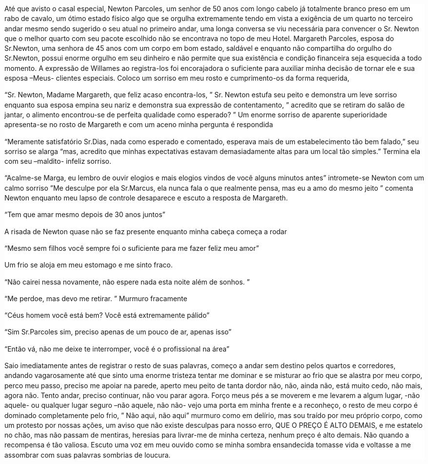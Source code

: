 Até que avisto o casal especial, Newton Parcoles, um senhor de 50 anos com longo cabelo já totalmente branco preso em um rabo de cavalo, um ótimo estado físico algo que se orgulha extremamente tendo em vista a exigência de um quarto no terceiro andar mesmo sendo sugerido o seu atual no primeiro andar, uma longa conversa se viu necessária para convencer o Sr. Newton que o melhor quarto com seu pacote escolhido não se encontrava no topo de meu Hotel. Margareth Parcoles, esposa do Sr.Newton, uma senhora de 45 anos com um corpo em bom estado, saldável e enquanto não compartilha do orgulho do Sr.Newton, possui enorme orgulho em seu dinheiro e não permite que sua existência e condição financeira seja esquecida a todo momento. A expressão de Willames ao registra-los foi encorajadora o suficiente para auxiliar minha decisão de tornar ele e sua esposa –Meus- clientes especiais. Coloco um sorriso em meu rosto e cumprimento-os da forma requerida,

“Sr. Newton, Madame Margareth, que feliz acaso encontra-los, ” Sr. Newton estufa seu peito e demonstra um leve sorriso enquanto sua esposa empina seu nariz e demonstra sua expressão de contentamento, ” acredito que se retiram do salão de jantar, o alimento encontrou-se de perfeita qualidade como esperado? ” Um enorme sorriso de aparente superioridade apresenta-se no rosto de Margareth e com um aceno minha pergunta é respondida

“Meramente satisfatório Sr.Dias, nada como esperado e comentado, esperava mais de um estabelecimento tão bem falado,” seu sorriso se alarga “mas, acredito que minhas expectativas estavam demasiadamente altas para um local tão simples.” Termina ela com seu –maldito- infeliz sorriso.

“Acalme-se Marga, eu lembro de ouvir elogios e mais elogios vindos de você alguns minutos antes” intromete-se Newton com um calmo sorriso ”Me desculpe por ela Sr.Marcus, ela nunca fala o que realmente pensa, mas eu a amo do mesmo jeito ” comenta Newton enquanto meu lapso de controle desaparece e escuto a resposta de Margareth.

“Tem que amar mesmo depois de 30 anos juntos”

A risada de Newton quase não se faz presente enquanto minha cabeça começa a rodar

“Mesmo sem filhos você sempre foi o suficiente para me fazer feliz meu amor”

Um frio se aloja em meu estomago e me sinto fraco.

“Não cairei nessa novamente, não espere nada esta noite além de sonhos. ”

“Me perdoe, mas devo me retirar. ” Murmuro fracamente

“Céus homem você está bem? Você está extremamente pálido”

“Sim Sr.Parcoles sim, preciso apenas de um pouco de ar, apenas isso”

“Então vá, não me deixe te interromper, você é o profissional na área”

Saio imediatamente antes de registrar o resto de suas palavras, começo a andar sem destino pelos quartos e corredores, andando vagarosamente até que sinto uma enorme tristeza tentar me dominar e se misturar ao frio que se alastra por meu corpo, perco meu passo, preciso me apoiar na parede, aperto meu peito de tanta dordor não, não, ainda não, está muito cedo, não mais, agora não. Tento andar, preciso continuar, não vou parar agora. Forço meus pés a se moverem e me levarem a algum lugar, -não aquele-  ou qualquer lugar seguro –não aquele, não não- vejo uma porta em minha frente e a reconheço, o resto de meu corpo é dominado completamente pelo frio, ” Não aqui, não aqui” murmuro como em delírio, mas sou traído por meu próprio corpo, como um protesto por nossas ações, um aviso que não existe desculpas para nosso erro, QUE O PREÇO É ALTO DEMAIS, e me estatelo no chão, mas não passam de mentiras, heresias para livrar-me de minha certeza, nenhum preço é alto demais. Não quando a recompensa é tão valiosa. Escuto uma voz em meu ouvido como se minha sombra ensandecida tomasse vida e voltasse a me assombrar com suas palavras sombrias de loucura.    
